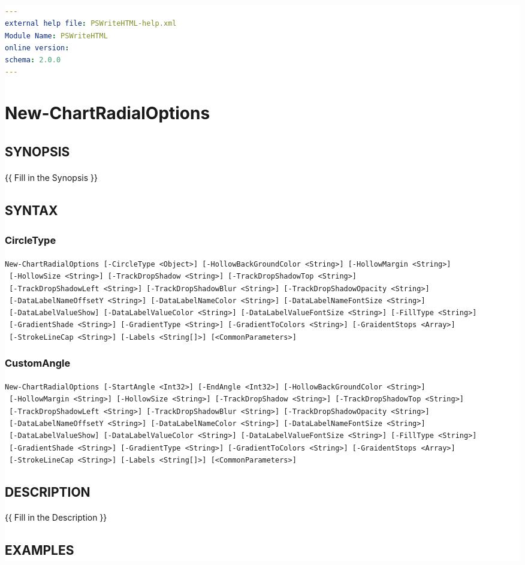 ```yaml
---
external help file: PSWriteHTML-help.xml
Module Name: PSWriteHTML
online version:
schema: 2.0.0
---
```


# New-ChartRadialOptions

## SYNOPSIS
{{ Fill in the Synopsis }}

## SYNTAX

### CircleType
```
New-ChartRadialOptions [-CircleType <Object>] [-HollowBackGroundColor <String>] [-HollowMargin <String>]
 [-HollowSize <String>] [-TrackDropShadow <String>] [-TrackDropShadowTop <String>]
 [-TrackDropShadowLeft <String>] [-TrackDropShadowBlur <String>] [-TrackDropShadowOpacity <String>]
 [-DataLabelNameOffsetY <String>] [-DataLabelNameColor <String>] [-DataLabelNameFontSize <String>]
 [-DataLabelValueShow] [-DataLabelValueColor <String>] [-DataLabelValueFontSize <String>] [-FillType <String>]
 [-GradientShade <String>] [-GradientType <String>] [-GradientToColors <String>] [-GraidentStops <Array>]
 [-StrokeLineCap <String>] [-Labels <String[]>] [<CommonParameters>]
```

### CustomAngle
```
New-ChartRadialOptions [-StartAngle <Int32>] [-EndAngle <Int32>] [-HollowBackGroundColor <String>]
 [-HollowMargin <String>] [-HollowSize <String>] [-TrackDropShadow <String>] [-TrackDropShadowTop <String>]
 [-TrackDropShadowLeft <String>] [-TrackDropShadowBlur <String>] [-TrackDropShadowOpacity <String>]
 [-DataLabelNameOffsetY <String>] [-DataLabelNameColor <String>] [-DataLabelNameFontSize <String>]
 [-DataLabelValueShow] [-DataLabelValueColor <String>] [-DataLabelValueFontSize <String>] [-FillType <String>]
 [-GradientShade <String>] [-GradientType <String>] [-GradientToColors <String>] [-GraidentStops <Array>]
 [-StrokeLineCap <String>] [-Labels <String[]>] [<CommonParameters>]
```

## DESCRIPTION
{{ Fill in the Description }}

## EXAMPLES
